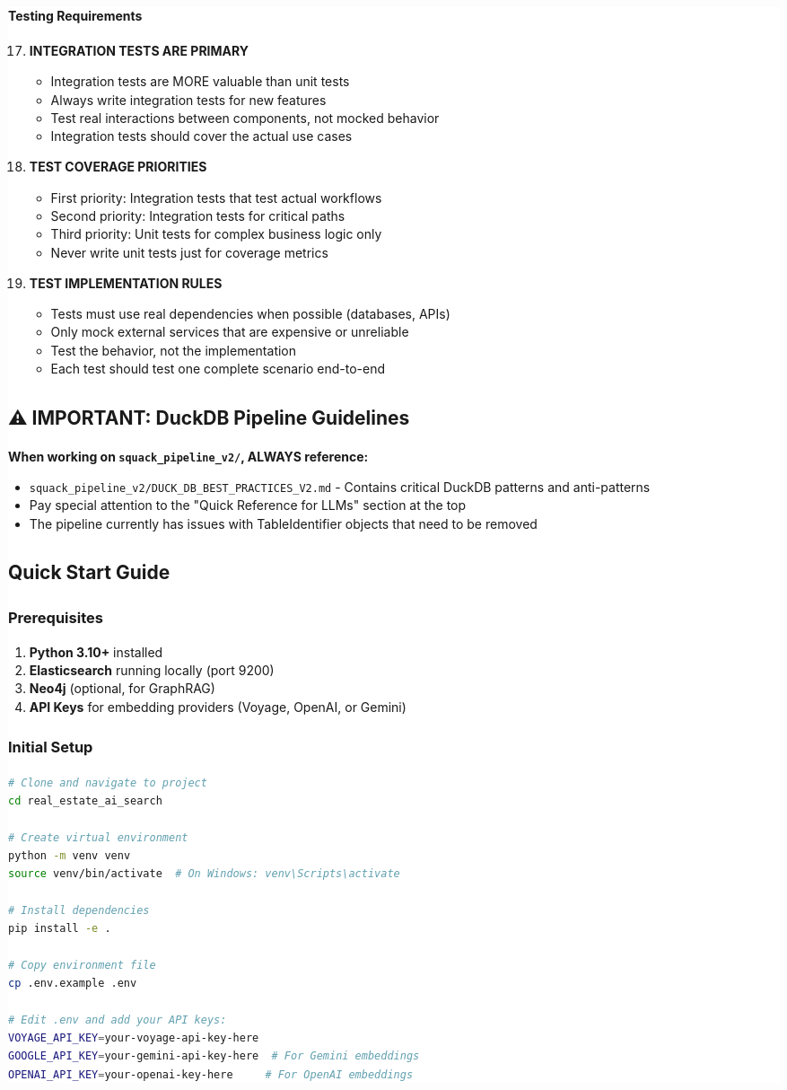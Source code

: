 #### Testing Requirements

17. **INTEGRATION TESTS ARE PRIMARY**
    - Integration tests are MORE valuable than unit tests
    - Always write integration tests for new features
    - Test real interactions between components, not mocked behavior
    - Integration tests should cover the actual use cases

18. **TEST COVERAGE PRIORITIES**
    - First priority: Integration tests that test actual workflows
    - Second priority: Integration tests for critical paths
    - Third priority: Unit tests for complex business logic only
    - Never write unit tests just for coverage metrics

19. **TEST IMPLEMENTATION RULES**
    - Tests must use real dependencies when possible (databases, APIs)
    - Only mock external services that are expensive or unreliable
    - Test the behavior, not the implementation
    - Each test should test one complete scenario end-to-end

## ⚠️ IMPORTANT: DuckDB Pipeline Guidelines

**When working on `squack_pipeline_v2/`, ALWAYS reference:**
- `squack_pipeline_v2/DUCK_DB_BEST_PRACTICES_V2.md` - Contains critical DuckDB patterns and anti-patterns
- Pay special attention to the "Quick Reference for LLMs" section at the top
- The pipeline currently has issues with TableIdentifier objects that need to be removed

## Quick Start Guide

### Prerequisites

1. **Python 3.10+** installed
2. **Elasticsearch** running locally (port 9200)
3. **Neo4j** (optional, for GraphRAG)
4. **API Keys** for embedding providers (Voyage, OpenAI, or Gemini)

### Initial Setup

```bash
# Clone and navigate to project
cd real_estate_ai_search

# Create virtual environment
python -m venv venv
source venv/bin/activate  # On Windows: venv\Scripts\activate

# Install dependencies
pip install -e .

# Copy environment file
cp .env.example .env

# Edit .env and add your API keys:
VOYAGE_API_KEY=your-voyage-api-key-here
GOOGLE_API_KEY=your-gemini-api-key-here  # For Gemini embeddings
OPENAI_API_KEY=your-openai-key-here     # For OpenAI embeddings
```
